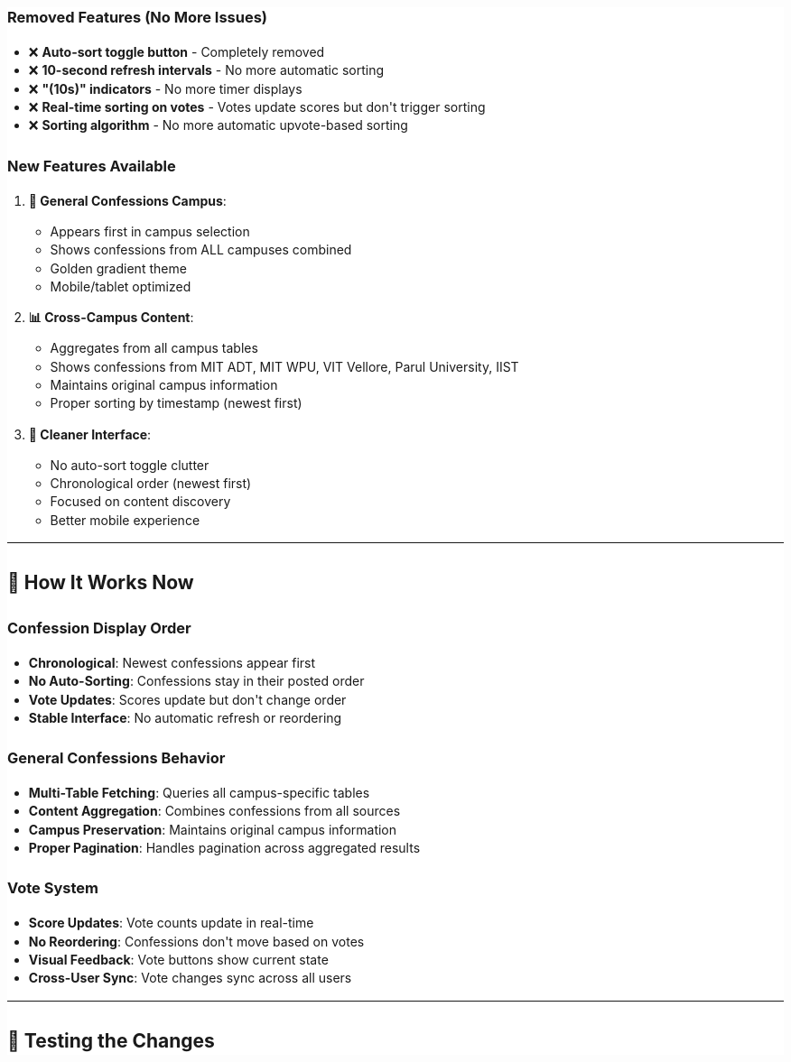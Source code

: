 ### **Removed Features (No More Issues)**
- ❌ **Auto-sort toggle button** - Completely removed
- ❌ **10-second refresh intervals** - No more automatic sorting
- ❌ **"(10s)" indicators** - No more timer displays
- ❌ **Real-time sorting on votes** - Votes update scores but don't trigger sorting
- ❌ **Sorting algorithm** - No more automatic upvote-based sorting

### **New Features Available**
1. **🌟 General Confessions Campus**:
   - Appears first in campus selection
   - Shows confessions from ALL campuses combined
   - Golden gradient theme
   - Mobile/tablet optimized

2. **📊 Cross-Campus Content**:
   - Aggregates from all campus tables
   - Shows confessions from MIT ADT, MIT WPU, VIT Vellore, Parul University, IIST
   - Maintains original campus information
   - Proper sorting by timestamp (newest first)

3. **🎨 Cleaner Interface**:
   - No auto-sort toggle clutter
   - Chronological order (newest first)
   - Focused on content discovery
   - Better mobile experience

---

## 🔧 How It Works Now

### **Confession Display Order**
- **Chronological**: Newest confessions appear first
- **No Auto-Sorting**: Confessions stay in their posted order
- **Vote Updates**: Scores update but don't change order
- **Stable Interface**: No automatic refresh or reordering

### **General Confessions Behavior**
- **Multi-Table Fetching**: Queries all campus-specific tables
- **Content Aggregation**: Combines confessions from all sources
- **Campus Preservation**: Maintains original campus information
- **Proper Pagination**: Handles pagination across aggregated results

### **Vote System**
- **Score Updates**: Vote counts update in real-time
- **No Reordering**: Confessions don't move based on votes
- **Visual Feedback**: Vote buttons show current state
- **Cross-User Sync**: Vote changes sync across all users

---

## 🧪 Testing the Changes
